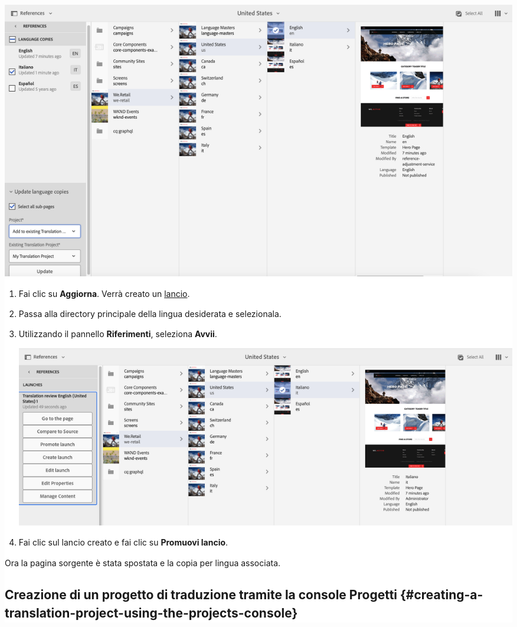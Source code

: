    ![aggiorna-copie-lingua](assets/translation-move-to.png)

1. Fai clic su **Aggiorna**. Verrà creato un [lancio](/help/sites-authoring/launches-promoting.md).
1. Passa alla directory principale della lingua desiderata e selezionala.
1. Utilizzando il pannello **Riferimenti**, seleziona **Avvii**.

   ![promuovi-lancio-traduzione](assets/promote-launch-translation.png)

1. Fai clic sul lancio creato e fai clic su **Promuovi lancio**.

Ora la pagina sorgente è stata spostata e la copia per lingua associata.

## Creazione di un progetto di traduzione tramite la console Progetti {#creating-a-translation-project-using-the-projects-console}
